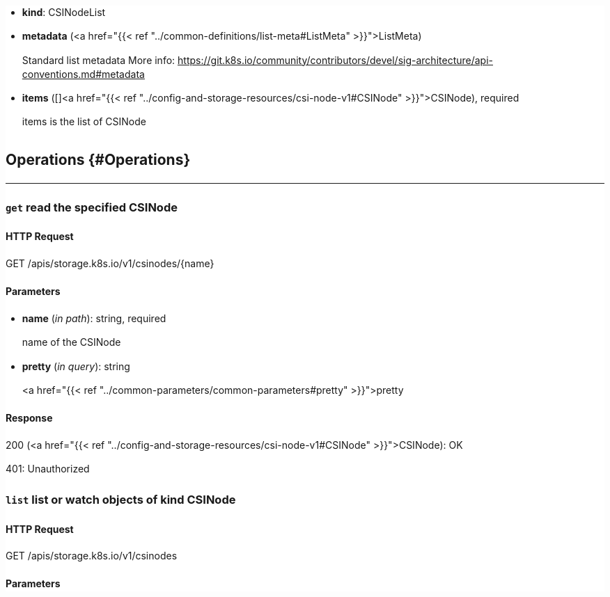 - **kind**: CSINodeList


- **metadata** (<a href="{{< ref "../common-definitions/list-meta#ListMeta" >}}">ListMeta</a>)

  Standard list metadata More info: https://git.k8s.io/community/contributors/devel/sig-architecture/api-conventions.md#metadata

- **items** ([]<a href="{{< ref "../config-and-storage-resources/csi-node-v1#CSINode" >}}">CSINode</a>), required

  items is the list of CSINode





## Operations {#Operations}



<hr>






### `get` read the specified CSINode

#### HTTP Request

GET /apis/storage.k8s.io/v1/csinodes/{name}

#### Parameters


- **name** (*in path*): string, required

  name of the CSINode


- **pretty** (*in query*): string

  <a href="{{< ref "../common-parameters/common-parameters#pretty" >}}">pretty</a>



#### Response


200 (<a href="{{< ref "../config-and-storage-resources/csi-node-v1#CSINode" >}}">CSINode</a>): OK

401: Unauthorized


### `list` list or watch objects of kind CSINode

#### HTTP Request

GET /apis/storage.k8s.io/v1/csinodes

#### Parameters

